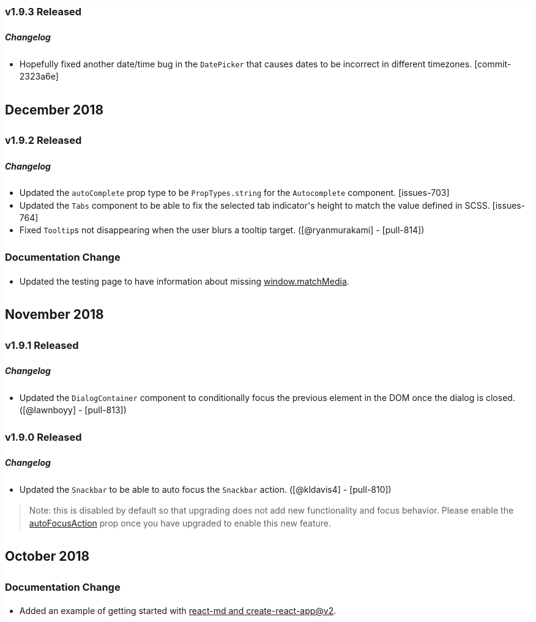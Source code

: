 ### v1.9.3 Released

##### Changelog

- Hopefully fixed another date/time bug in the `DatePicker` that causes dates to be incorrect in different timezones. [commit-2323a6e]

## December 2018

### v1.9.2 Released

##### Changelog

- Updated the `autoComplete` prop type to be `PropTypes.string` for the `Autocomplete` component. [issues-703]
- Updated the `Tabs` component to be able to fix the selected tab indicator's height to match the value defined in SCSS. [issues-764]
- Fixed `Tooltip`s not disappearing when the user blurs a tooltip target. ([@ryanmurakami] - [pull-814])

### Documentation Change

- Updated the testing page to have information about missing [window.matchMedia](/discover-more/testing#window-matchmedia).

## November 2018

### v1.9.1 Released

##### Changelog

- Updated the `DialogContainer` component to conditionally focus the previous element in the DOM once the dialog is closed. ([@lawnboyy] - [pull-813])

### v1.9.0 Released

##### Changelog

- Updated the `Snackbar` to be able to auto focus the `Snackbar` action. ([@kldavis4] - [pull-810])

> Note: this is disabled by default so that upgrading does not add new functionality and focus behavior. Please enable the [autoFocusAction](/components/snackbars?tab=1#snackbar-proptypes-auto-focus-action)
> prop once you have upgraded to enable this new feature.

## October 2018

### Documentation Change

- Added an example of getting started with [react-md and create-react-app@v2](https://github.com/mlaursen/react-md/tree/v1/examples/with-create-react-app-v2).
